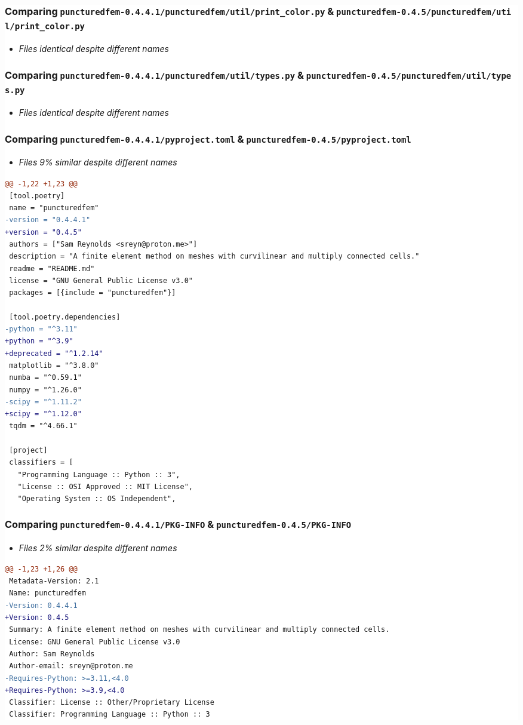 ### Comparing `puncturedfem-0.4.4.1/puncturedfem/util/print_color.py` & `puncturedfem-0.4.5/puncturedfem/util/print_color.py`

 * *Files identical despite different names*

### Comparing `puncturedfem-0.4.4.1/puncturedfem/util/types.py` & `puncturedfem-0.4.5/puncturedfem/util/types.py`

 * *Files identical despite different names*

### Comparing `puncturedfem-0.4.4.1/pyproject.toml` & `puncturedfem-0.4.5/pyproject.toml`

 * *Files 9% similar despite different names*

```diff
@@ -1,22 +1,23 @@
 [tool.poetry]
 name = "puncturedfem"
-version = "0.4.4.1"
+version = "0.4.5"
 authors = ["Sam Reynolds <sreyn@proton.me>"]
 description = "A finite element method on meshes with curvilinear and multiply connected cells."
 readme = "README.md"
 license = "GNU General Public License v3.0"
 packages = [{include = "puncturedfem"}]
 
 [tool.poetry.dependencies]
-python = "^3.11"
+python = "^3.9"
+deprecated = "^1.2.14"
 matplotlib = "^3.8.0"
 numba = "^0.59.1"
 numpy = "^1.26.0"
-scipy = "^1.11.2"
+scipy = "^1.12.0"
 tqdm = "^4.66.1"
 
 [project]
 classifiers = [
   "Programming Language :: Python :: 3",
   "License :: OSI Approved :: MIT License",
   "Operating System :: OS Independent",
```

### Comparing `puncturedfem-0.4.4.1/PKG-INFO` & `puncturedfem-0.4.5/PKG-INFO`

 * *Files 2% similar despite different names*

```diff
@@ -1,23 +1,26 @@
 Metadata-Version: 2.1
 Name: puncturedfem
-Version: 0.4.4.1
+Version: 0.4.5
 Summary: A finite element method on meshes with curvilinear and multiply connected cells.
 License: GNU General Public License v3.0
 Author: Sam Reynolds
 Author-email: sreyn@proton.me
-Requires-Python: >=3.11,<4.0
+Requires-Python: >=3.9,<4.0
 Classifier: License :: Other/Proprietary License
 Classifier: Programming Language :: Python :: 3
```